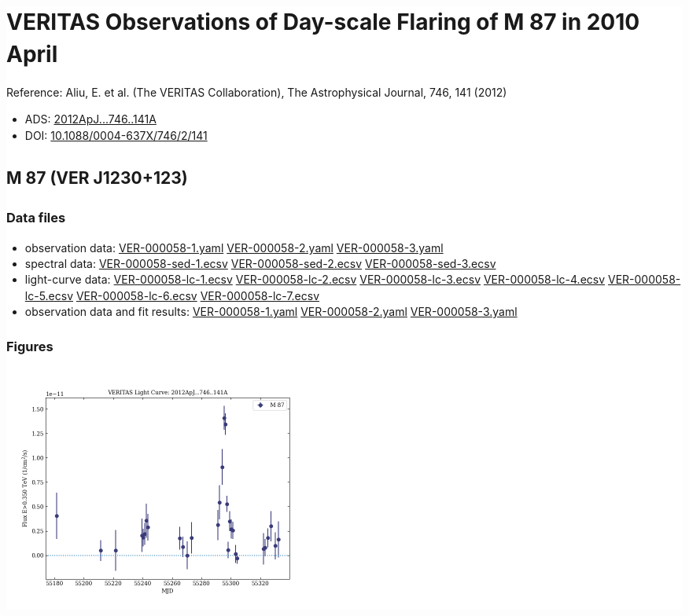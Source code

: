 # VERITAS Observations of Day-scale Flaring of M 87 in 2010 April

Reference:
Aliu, E. et al. (The VERITAS Collaboration), The Astrophysical Journal, 746, 141 (2012)

- ADS: [2012ApJ...746..141A](http://adsabs.harvard.edu/abs/2012ApJ...746..141A)
- DOI: [10.1088/0004-637X/746/2/141](https://doi.org/10.1088/0004-637X/746/2/141)

## M 87 (VER J1230+123)
### Data files

- observation data: [VER-000058-1.yaml](VER-000058-1.yaml)  [VER-000058-2.yaml](VER-000058-2.yaml)  [VER-000058-3.yaml](VER-000058-3.yaml)
- spectral data: [VER-000058-sed-1.ecsv](VER-000058-sed-1.ecsv)  [VER-000058-sed-2.ecsv](VER-000058-sed-2.ecsv)  [VER-000058-sed-3.ecsv](VER-000058-sed-3.ecsv)
- light-curve data: [VER-000058-lc-1.ecsv](VER-000058-lc-1.ecsv)  [VER-000058-lc-2.ecsv](VER-000058-lc-2.ecsv)  [VER-000058-lc-3.ecsv](VER-000058-lc-3.ecsv)  [VER-000058-lc-4.ecsv](VER-000058-lc-4.ecsv)  [VER-000058-lc-5.ecsv](VER-000058-lc-5.ecsv)  [VER-000058-lc-6.ecsv](VER-000058-lc-6.ecsv)  [VER-000058-lc-7.ecsv](VER-000058-lc-7.ecsv)
- observation data and fit results: [VER-000058-1.yaml](VER-000058-1.yaml)  [VER-000058-2.yaml](VER-000058-2.yaml)  [VER-000058-3.yaml](VER-000058-3.yaml)


### Figures

<img src="figures/2012ApJ...746..141A-VER-58-1-lc.png" alt="drawing" width="400"/>